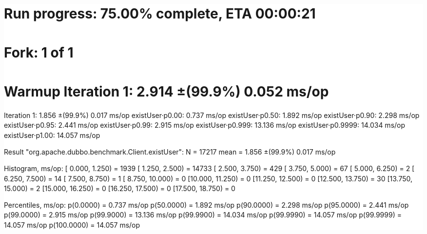 # Run progress: 75.00% complete, ETA 00:00:21
# Fork: 1 of 1
# Warmup Iteration   1: 2.914 ±(99.9%) 0.052 ms/op
Iteration   1: 1.856 ±(99.9%) 0.017 ms/op
                 existUser·p0.00:   0.737 ms/op
                 existUser·p0.50:   1.892 ms/op
                 existUser·p0.90:   2.298 ms/op
                 existUser·p0.95:   2.441 ms/op
                 existUser·p0.99:   2.915 ms/op
                 existUser·p0.999:  13.136 ms/op
                 existUser·p0.9999: 14.034 ms/op
                 existUser·p1.00:   14.057 ms/op



Result "org.apache.dubbo.benchmark.Client.existUser":
  N = 17217
  mean =      1.856 ±(99.9%) 0.017 ms/op

  Histogram, ms/op:
    [ 0.000,  1.250) = 1939 
    [ 1.250,  2.500) = 14733 
    [ 2.500,  3.750) = 429 
    [ 3.750,  5.000) = 67 
    [ 5.000,  6.250) = 2 
    [ 6.250,  7.500) = 14 
    [ 7.500,  8.750) = 1 
    [ 8.750, 10.000) = 0 
    [10.000, 11.250) = 0 
    [11.250, 12.500) = 0 
    [12.500, 13.750) = 30 
    [13.750, 15.000) = 2 
    [15.000, 16.250) = 0 
    [16.250, 17.500) = 0 
    [17.500, 18.750) = 0 

  Percentiles, ms/op:
      p(0.0000) =      0.737 ms/op
     p(50.0000) =      1.892 ms/op
     p(90.0000) =      2.298 ms/op
     p(95.0000) =      2.441 ms/op
     p(99.0000) =      2.915 ms/op
     p(99.9000) =     13.136 ms/op
     p(99.9900) =     14.034 ms/op
     p(99.9990) =     14.057 ms/op
     p(99.9999) =     14.057 ms/op
    p(100.0000) =     14.057 ms/op

